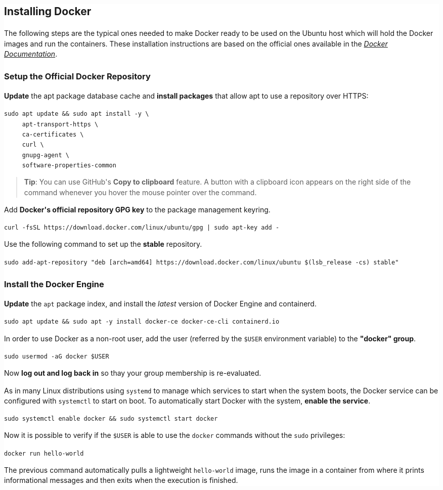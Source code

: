
## Installing Docker

The following steps are the typical ones needed to make Docker ready to be used on the Ubuntu host which will hold the Docker images and run the containers. These installation instructions are based on the official ones available in the [_Docker Documentation_][docker-docs-url].

### Setup the Official Docker Repository
__Update__ the apt package database cache and __install packages__ that allow apt to use a repository over HTTPS:
```
sudo apt update && sudo apt install -y \
     apt-transport-https \
     ca-certificates \
     curl \
     gnupg-agent \
     software-properties-common
```
> __Tip__: You can use GitHub's __Copy to clipboard__ feature. A button with a clipboard icon appears on the right side of the command whenever you hover the mouse pointer over the command.

Add __Docker's official repository GPG key__ to the package management keyring.
```
curl -fsSL https://download.docker.com/linux/ubuntu/gpg | sudo apt-key add -   
```

Use the following command to set up the __stable__ repository.
```
sudo add-apt-repository "deb [arch=amd64] https://download.docker.com/linux/ubuntu $(lsb_release -cs) stable"
```

### Install the Docker Engine
__Update__ the `apt` package index, and install the _latest_ version of Docker Engine and containerd.
```
sudo apt update && sudo apt -y install docker-ce docker-ce-cli containerd.io
```

In order to use Docker as a non-root user, add the user (referred by the `$USER` environment variable) to the __"docker" group__.
```
sudo usermod -aG docker $USER
```
Now __log out and log back in__ so thay your group membership is re-evaluated.

As in many Linux distributions using `systemd` to manage which services to start when the system boots, the Docker service can be configured with `systemctl` to start on boot. To automatically start Docker with the system, __enable the service__.
```
sudo systemctl enable docker && sudo systemctl start docker
```

Now it is possible to verify if the `$USER` is able to use the `docker` commands without the `sudo` privileges:
```
docker run hello-world
```
The previous command automatically pulls a lightweight `hello-world` image, runs the image in a container from where it prints informational messages and then exits when the execution is finished.


[ug-lms2-lx-1-url]: https://netstorage.iar.com/SuppDB/Public/UPDINFO/014853/common/doc/lightlicensemanager/UserGuide_LMS2_LX.ENU.pdf
[iar-bx-url]: https://www.iar.com/bx
[iar-myp-url]: https://iar.com/mypages
[docker-url]: https://www.docker.com
[docker-docs-url]: https://docs.docker.com
[docker-container-url]: https://www.docker.com/resources/what-container
[docker-docs-ubuntu-url]: https://docs.docker.com/engine/install/ubuntu
[lms-port-url]: https://www.iar.com/support/tech-notes/licensing/iar-license-server-how-to-open-udp-5093
[lms2-url]: https://www.iar.com/support/tech-notes/licensing/iar-license-server-tools-lms2
[repo-wiki-url]: https://github.com/IARSystems/bx-docker/wiki
[repo-new-issue-url]: https://github.com/iarsystems/bx-docker/issues/new
[repo-old-issue-url]: https://github.com/iarsystems/bx-docker/issues?q=is%3Aissue+is%3Aopen%7Cclosed